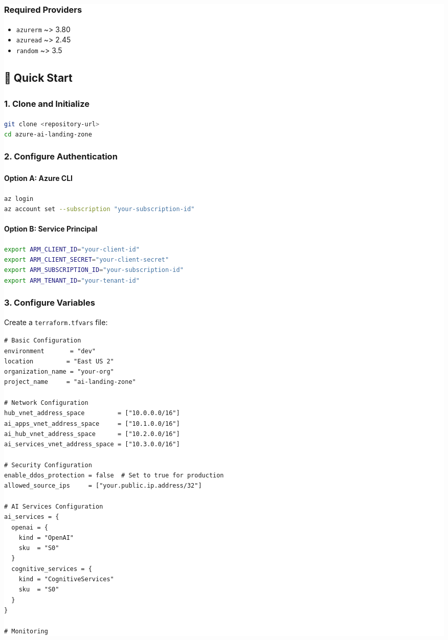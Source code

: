### Required Providers
- `azurerm` ~> 3.80
- `azuread` ~> 2.45
- `random` ~> 3.5

## 🚀 Quick Start

### 1. Clone and Initialize

```bash
git clone <repository-url>
cd azure-ai-landing-zone
```

### 2. Configure Authentication

#### Option A: Azure CLI
```bash
az login
az account set --subscription "your-subscription-id"
```

#### Option B: Service Principal
```bash
export ARM_CLIENT_ID="your-client-id"
export ARM_CLIENT_SECRET="your-client-secret"
export ARM_SUBSCRIPTION_ID="your-subscription-id"
export ARM_TENANT_ID="your-tenant-id"
```

### 3. Configure Variables

Create a `terraform.tfvars` file:

```hcl
# Basic Configuration
environment       = "dev"
location         = "East US 2"
organization_name = "your-org"
project_name     = "ai-landing-zone"

# Network Configuration
hub_vnet_address_space         = ["10.0.0.0/16"]
ai_apps_vnet_address_space     = ["10.1.0.0/16"]
ai_hub_vnet_address_space      = ["10.2.0.0/16"]
ai_services_vnet_address_space = ["10.3.0.0/16"]

# Security Configuration
enable_ddos_protection = false  # Set to true for production
allowed_source_ips     = ["your.public.ip.address/32"]

# AI Services Configuration
ai_services = {
  openai = {
    kind = "OpenAI"
    sku  = "S0"
  }
  cognitive_services = {
    kind = "CognitiveServices"
    sku  = "S0"
  }
}

# Monitoring
```